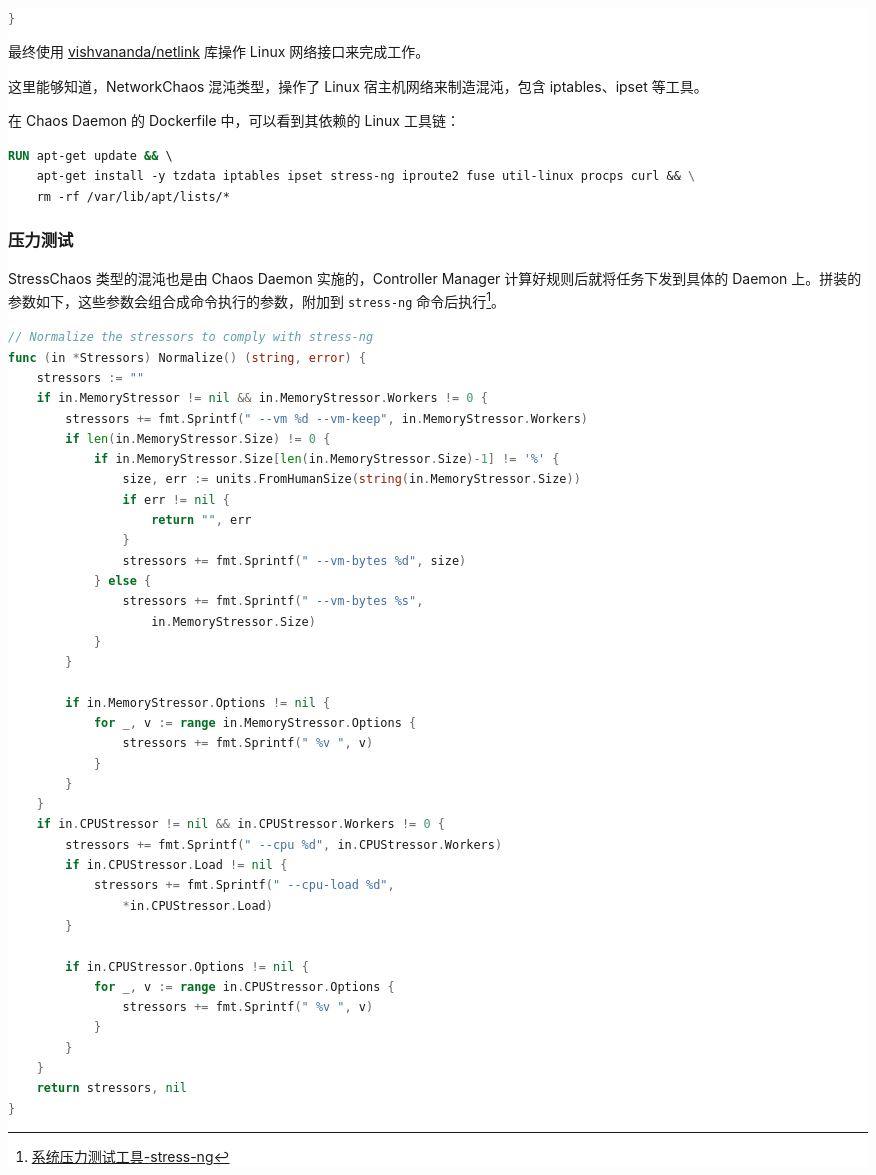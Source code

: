 ```go
}
```

最终使用 [vishvananda/netlink](https://github.com/vishvananda/netlink) 库操作 Linux 网络接口来完成工作。

这里能够知道，NetworkChaos 混沌类型，操作了 Linux 宿主机网络来制造混沌，包含 iptables、ipset 等工具。

在 Chaos Daemon 的 Dockerfile 中，可以看到其依赖的 Linux 工具链：

```dockerfile
RUN apt-get update && \ 
    apt-get install -y tzdata iptables ipset stress-ng iproute2 fuse util-linux procps curl && \
    rm -rf /var/lib/apt/lists/*
```



### 压力测试

StressChaos 类型的混沌也是由 Chaos Daemon 实施的，Controller Manager 计算好规则后就将任务下发到具体的 Daemon 上。拼装的参数如下，这些参数会组合成命令执行的参数，附加到 `stress-ng` 命令后执行[^3]。

```go
// Normalize the stressors to comply with stress-ng
func (in *Stressors) Normalize() (string, error) {
	stressors := ""
	if in.MemoryStressor != nil && in.MemoryStressor.Workers != 0 {
		stressors += fmt.Sprintf(" --vm %d --vm-keep", in.MemoryStressor.Workers)
		if len(in.MemoryStressor.Size) != 0 {
			if in.MemoryStressor.Size[len(in.MemoryStressor.Size)-1] != '%' {
				size, err := units.FromHumanSize(string(in.MemoryStressor.Size))
				if err != nil {
					return "", err
				}
				stressors += fmt.Sprintf(" --vm-bytes %d", size)
			} else {
				stressors += fmt.Sprintf(" --vm-bytes %s",
					in.MemoryStressor.Size)
			}
		}

		if in.MemoryStressor.Options != nil {
			for _, v := range in.MemoryStressor.Options {
				stressors += fmt.Sprintf(" %v ", v)
			}
		}
	}
	if in.CPUStressor != nil && in.CPUStressor.Workers != 0 {
		stressors += fmt.Sprintf(" --cpu %d", in.CPUStressor.Workers)
		if in.CPUStressor.Load != nil {
			stressors += fmt.Sprintf(" --cpu-load %d",
				*in.CPUStressor.Load)
		}

		if in.CPUStressor.Options != nil {
			for _, v := range in.CPUStressor.Options {
				stressors += fmt.Sprintf(" %v ", v)
			}
		}
	}
	return stressors, nil
}
```


[^dkron]: [Dkron 源码分析](https://shoujo.ink/2021/09/dkron-%E6%BA%90%E7%A0%81%E5%88%86%E6%9E%90/)
[^1]: [Chaos Mesh - 让应用跟混沌在 Kubernetes 上共舞](https://pingcap.com/zh/blog/chaos-mesh)
[^2]: [自制文件系统 —— 02 开发者的福音，FUSE 文件系统](https://xie.infoq.cn/article/655c0893ed150ff65f2b7a16f)
[^3]: [系统压力测试工具-stress-ng](http://www.freeoa.net/product/apptool/stress-ng_3456.html)
[^4]: [RunC 源码通读指南之 NameSpace](https://www.jianshu.com/p/a73f984f53b5)